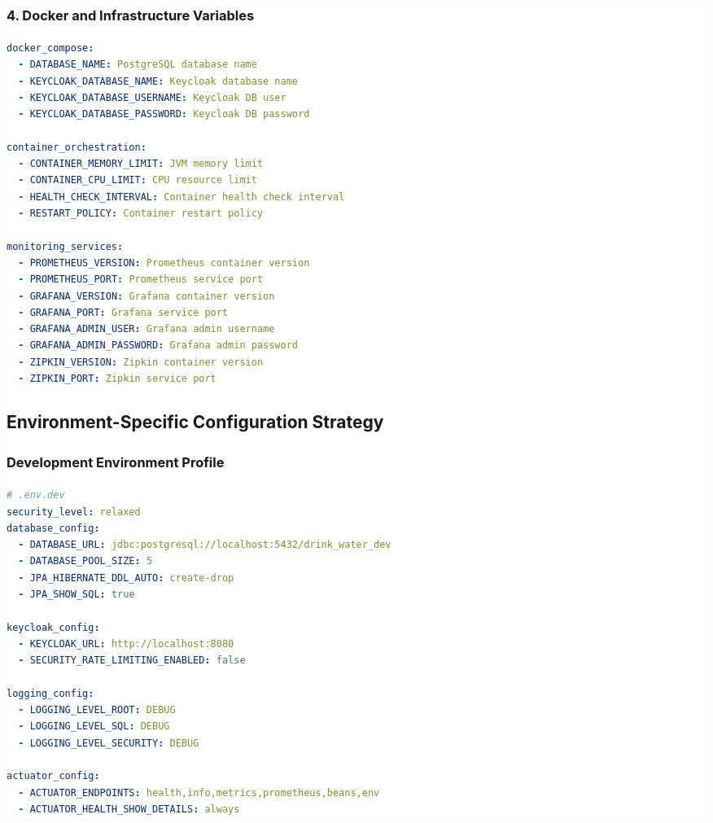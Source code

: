 ### 4. Docker and Infrastructure Variables
```yaml
docker_compose:
  - DATABASE_NAME: PostgreSQL database name
  - KEYCLOAK_DATABASE_NAME: Keycloak database name
  - KEYCLOAK_DATABASE_USERNAME: Keycloak DB user
  - KEYCLOAK_DATABASE_PASSWORD: Keycloak DB password

container_orchestration:
  - CONTAINER_MEMORY_LIMIT: JVM memory limit
  - CONTAINER_CPU_LIMIT: CPU resource limit
  - HEALTH_CHECK_INTERVAL: Container health check interval
  - RESTART_POLICY: Container restart policy

monitoring_services:
  - PROMETHEUS_VERSION: Prometheus container version
  - PROMETHEUS_PORT: Prometheus service port
  - GRAFANA_VERSION: Grafana container version
  - GRAFANA_PORT: Grafana service port
  - GRAFANA_ADMIN_USER: Grafana admin username
  - GRAFANA_ADMIN_PASSWORD: Grafana admin password
  - ZIPKIN_VERSION: Zipkin container version
  - ZIPKIN_PORT: Zipkin service port
```

## Environment-Specific Configuration Strategy

### Development Environment Profile
```yaml
# .env.dev
security_level: relaxed
database_config:
  - DATABASE_URL: jdbc:postgresql://localhost:5432/drink_water_dev
  - DATABASE_POOL_SIZE: 5
  - JPA_HIBERNATE_DDL_AUTO: create-drop
  - JPA_SHOW_SQL: true

keycloak_config:
  - KEYCLOAK_URL: http://localhost:8080
  - SECURITY_RATE_LIMITING_ENABLED: false

logging_config:
  - LOGGING_LEVEL_ROOT: DEBUG
  - LOGGING_LEVEL_SQL: DEBUG
  - LOGGING_LEVEL_SECURITY: DEBUG

actuator_config:
  - ACTUATOR_ENDPOINTS: health,info,metrics,prometheus,beans,env
  - ACTUATOR_HEALTH_SHOW_DETAILS: always
```
